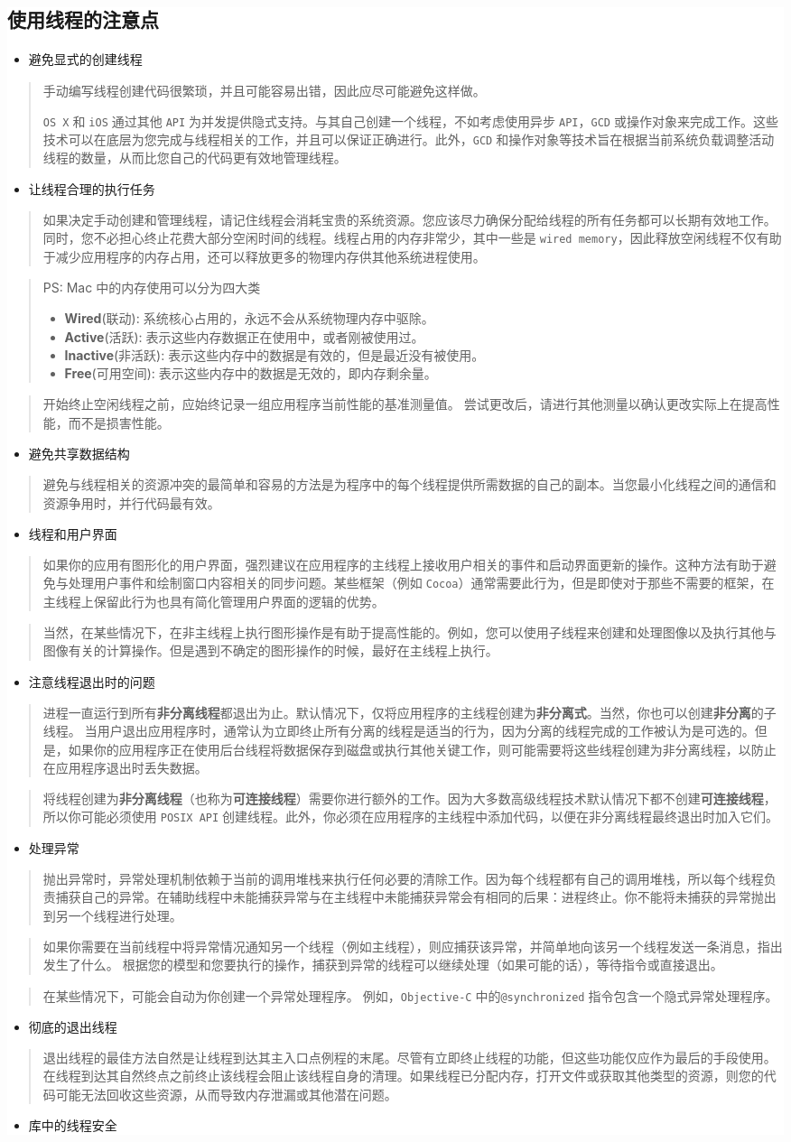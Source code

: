 ## 使用线程的注意点

* 避免显式的创建线程

> 手动编写线程创建代码很繁琐，并且可能容易出错，因此应尽可能避免这样做。
> 
> `OS X` 和 `iOS` 通过其他 `API` 为并发提供隐式支持。与其自己创建一个线程，不如考虑使用异步 `API`，`GCD` 或操作对象来完成工作。这些技术可以在底层为您完成与线程相关的工作，并且可以保证正确进行。此外，`GCD` 和操作对象等技术旨在根据当前系统负载调整活动线程的数量，从而比您自己的代码更有效地管理线程。

* 让线程合理的执行任务

> 如果决定手动创建和管理线程，请记住线程会消耗宝贵的系统资源。您应该尽力确保分配给线程的所有任务都可以长期有效地工作。同时，您不必担心终止花费大部分空闲时间的线程。线程占用的内存非常少，其中一些是 `wired memory`，因此释放空闲线程不仅有助于减少应用程序的内存占用，还可以释放更多的物理内存供其他系统进程使用。

> PS: Mac 中的内存使用可以分为四大类
> 
> * **Wired**(联动): 系统核心占用的，永远不会从系统物理内存中驱除。
> * **Active**(活跃): 表示这些内存数据正在使用中，或者刚被使用过。
> * **Inactive**(非活跃): 表示这些内存中的数据是有效的，但是最近没有被使用。
> * **Free**(可用空间): 表示这些内存中的数据是无效的，即内存剩余量。

> 开始终止空闲线程之前，应始终记录一组应用程序当前性能的基准测量值。 尝试更改后，请进行其他测量以确认更改实际上在提高性能，而不是损害性能。

* 避免共享数据结构

> 避免与线程相关的资源冲突的最简单和容易的方法是为程序中的每个线程提供所需数据的自己的副本。当您最小化线程之间的通信和资源争用时，并行代码最有效。

* 线程和用户界面

> 如果你的应用有图形化的用户界面，强烈建议在应用程序的主线程上接收用户相关的事件和启动界面更新的操作。这种方法有助于避免与处理用户事件和绘制窗口内容相关的同步问题。某些框架（例如 `Cocoa`）通常需要此行为，但是即使对于那些不需要的框架，在主线程上保留此行为也具有简化管理用户界面的逻辑的优势。

> 当然，在某些情况下，在非主线程上执行图形操作是有助于提高性能的。例如，您可以使用子线程来创建和处理图像以及执行其他与图像有关的计算操作。但是遇到不确定的图形操作的时候，最好在主线程上执行。

* 注意线程退出时的问题

> 进程一直运行到所有**非分离线程**都退出为止。默认情况下，仅将应用程序的主线程创建为**非分离式**。当然，你也可以创建**非分离**的子线程。 当用户退出应用程序时，通常认为立即终止所有分离的线程是适当的行为，因为分离的线程完成的工作被认为是可选的。但是，如果你的应用程序正在使用后台线程将数据保存到磁盘或执行其他关键工作，则可能需要将这些线程创建为非分离线程，以防止在应用程序退出时丢失数据。

> 将线程创建为**非分离线程**（也称为**可连接线程**）需要你进行额外的工作。因为大多数高级线程技术默认情况下都不创建**可连接线程**，所以你可能必须使用 `POSIX API` 创建线程。此外，你必须在应用程序的主线程中添加代码，以便在非分离线程最终退出时加入它们。

* 处理异常

> 抛出异常时，异常处理机制依赖于当前的调用堆栈来执行任何必要的清除工作。因为每个线程都有自己的调用堆栈，所以每个线程负责捕获自己的异常。在辅助线程中未能捕获异常与在主线程中未能捕获异常会有相同的后果：进程终止。你不能将未捕获的异常抛出到另一个线程进行处理。

> 如果你需要在当前线程中将异常情况通知另一个线程（例如主线程），则应捕获该异常，并简单地向该另一个线程发送一条消息，指出发生了什么。 根据您的模型和您要执行的操作，捕获到异常的线程可以继续处理（如果可能的话），等待指令或直接退出。

> 在某些情况下，可能会自动为你创建一个异常处理程序。 例如，`Objective-C` 中的`@synchronized` 指令包含一个隐式异常处理程序。

* 彻底的退出线程

> 退出线程的最佳方法自然是让线程到达其主入口点例程的末尾。尽管有立即终止线程的功能，但这些功能仅应作为最后的手段使用。在线程到达其自然终点之前终止该线程会阻止该线程自身的清理。如果线程已分配内存，打开文件或获取其他类型的资源，则您的代码可能无法回收这些资源，从而导致内存泄漏或其他潜在问题。

* 库中的线程安全
